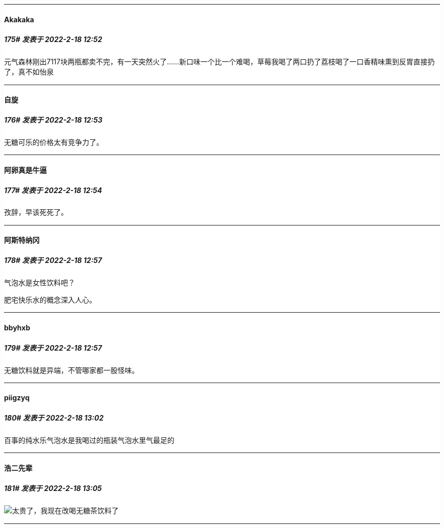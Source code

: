 *****

####  Akakaka  
##### 175#       发表于 2022-2-18 12:52

元气森林刚出7117块两瓶都卖不完，有一天突然火了……新口味一个比一个难喝，草莓我喝了两口扔了荔枝喝了一口香精味熏到反胃直接扔了，真不如怡泉

*****

####  自旋  
##### 176#       发表于 2022-2-18 12:53

无糖可乐的价格太有竞争力了。

*****

####  阿卵真是牛逼  
##### 177#       发表于 2022-2-18 12:54

孜辞，早该死死了。

*****

####  阿斯特纳冈  
##### 178#       发表于 2022-2-18 12:57

气泡水是女性饮料吧？

肥宅快乐水的概念深入人心。

*****

####  bbyhxb  
##### 179#       发表于 2022-2-18 12:57

无糖饮料就是异端，不管哪家都一股怪味。

*****

####  piigzyq  
##### 180#       发表于 2022-2-18 13:02

百事的纯水乐气泡水是我喝过的瓶装气泡水里气最足的



*****

####  浩二先辈  
##### 181#       发表于 2022-2-18 13:05

<img src="https://static.saraba1st.com/image/smiley/face2017/001.png" referrerpolicy="no-referrer">太贵了，我现在改喝无糖茶饮料了

*****

